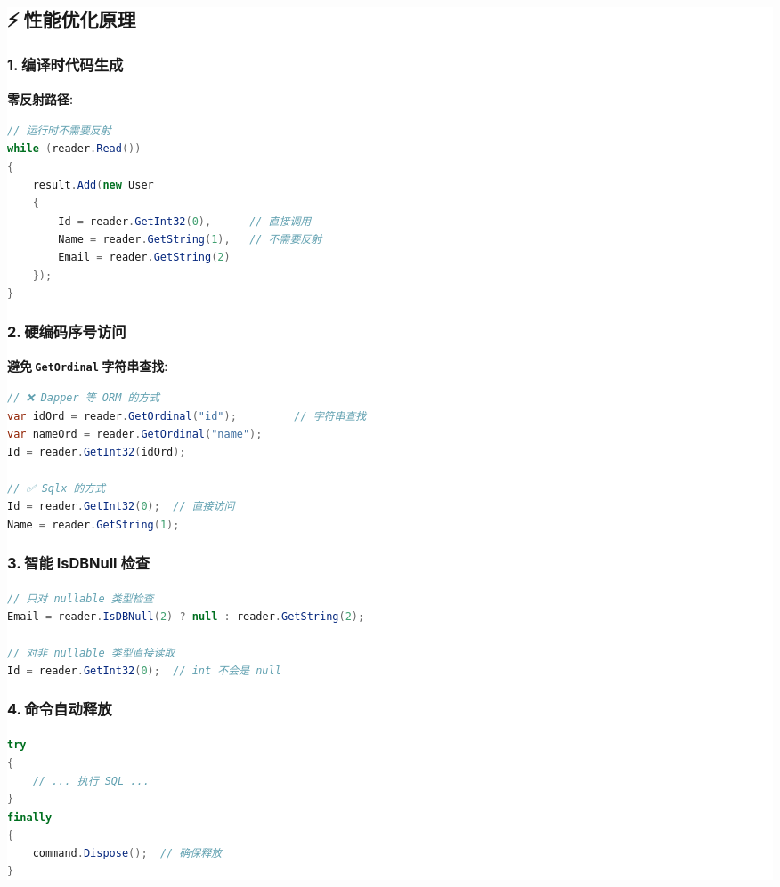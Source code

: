## ⚡ 性能优化原理

### 1. 编译时代码生成

**零反射路径**:
```csharp
// 运行时不需要反射
while (reader.Read())
{
    result.Add(new User
    {
        Id = reader.GetInt32(0),      // 直接调用
        Name = reader.GetString(1),   // 不需要反射
        Email = reader.GetString(2)
    });
}
```

### 2. 硬编码序号访问

**避免 `GetOrdinal` 字符串查找**:
```csharp
// ❌ Dapper 等 ORM 的方式
var idOrd = reader.GetOrdinal("id");         // 字符串查找
var nameOrd = reader.GetOrdinal("name");
Id = reader.GetInt32(idOrd);

// ✅ Sqlx 的方式
Id = reader.GetInt32(0);  // 直接访问
Name = reader.GetString(1);
```

### 3. 智能 IsDBNull 检查

```csharp
// 只对 nullable 类型检查
Email = reader.IsDBNull(2) ? null : reader.GetString(2);

// 对非 nullable 类型直接读取
Id = reader.GetInt32(0);  // int 不会是 null
```

### 4. 命令自动释放

```csharp
try
{
    // ... 执行 SQL ...
}
finally
{
    command.Dispose();  // 确保释放
}
```
